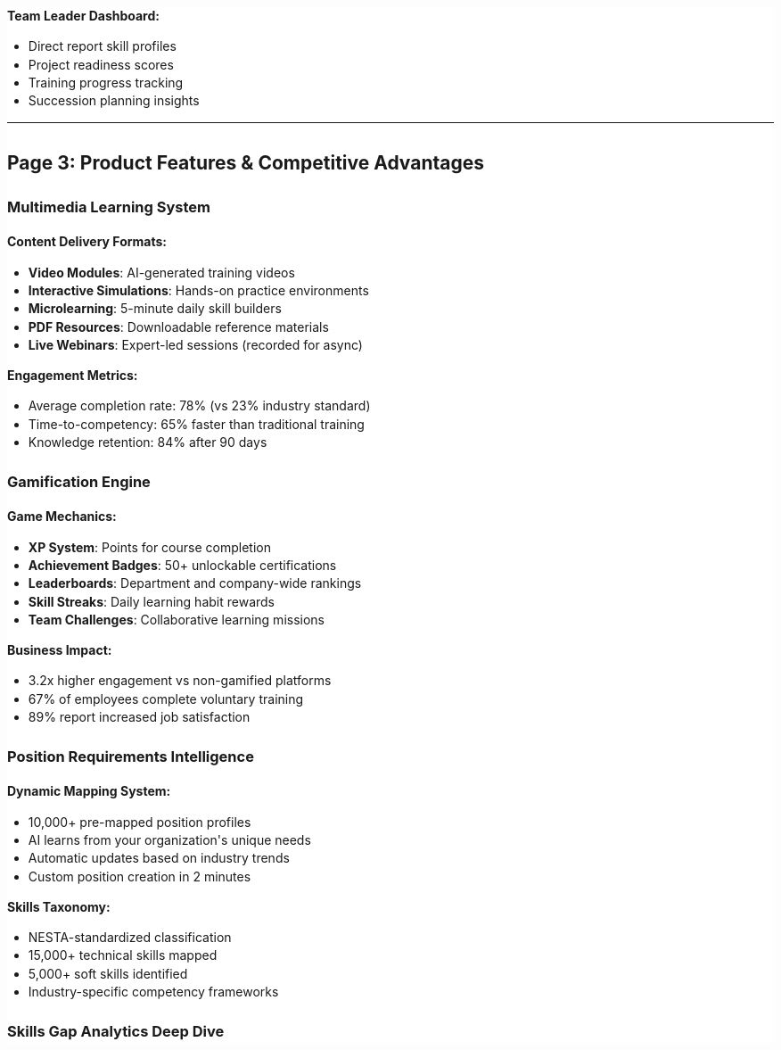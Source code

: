 **Team Leader Dashboard:**
- Direct report skill profiles
- Project readiness scores
- Training progress tracking
- Succession planning insights

---

## Page 3: Product Features & Competitive Advantages

### Multimedia Learning System

**Content Delivery Formats:**
- **Video Modules**: AI-generated training videos
- **Interactive Simulations**: Hands-on practice environments
- **Microlearning**: 5-minute daily skill builders
- **PDF Resources**: Downloadable reference materials
- **Live Webinars**: Expert-led sessions (recorded for async)

**Engagement Metrics:**
- Average completion rate: 78% (vs 23% industry standard)
- Time-to-competency: 65% faster than traditional training
- Knowledge retention: 84% after 90 days

### Gamification Engine

**Game Mechanics:**
- **XP System**: Points for course completion
- **Achievement Badges**: 50+ unlockable certifications
- **Leaderboards**: Department and company-wide rankings
- **Skill Streaks**: Daily learning habit rewards
- **Team Challenges**: Collaborative learning missions

**Business Impact:**
- 3.2x higher engagement vs non-gamified platforms
- 67% of employees complete voluntary training
- 89% report increased job satisfaction

### Position Requirements Intelligence

**Dynamic Mapping System:**
- 10,000+ pre-mapped position profiles
- AI learns from your organization's unique needs
- Automatic updates based on industry trends
- Custom position creation in 2 minutes

**Skills Taxonomy:**
- NESTA-standardized classification
- 15,000+ technical skills mapped
- 5,000+ soft skills identified
- Industry-specific competency frameworks

### Skills Gap Analytics Deep Dive
